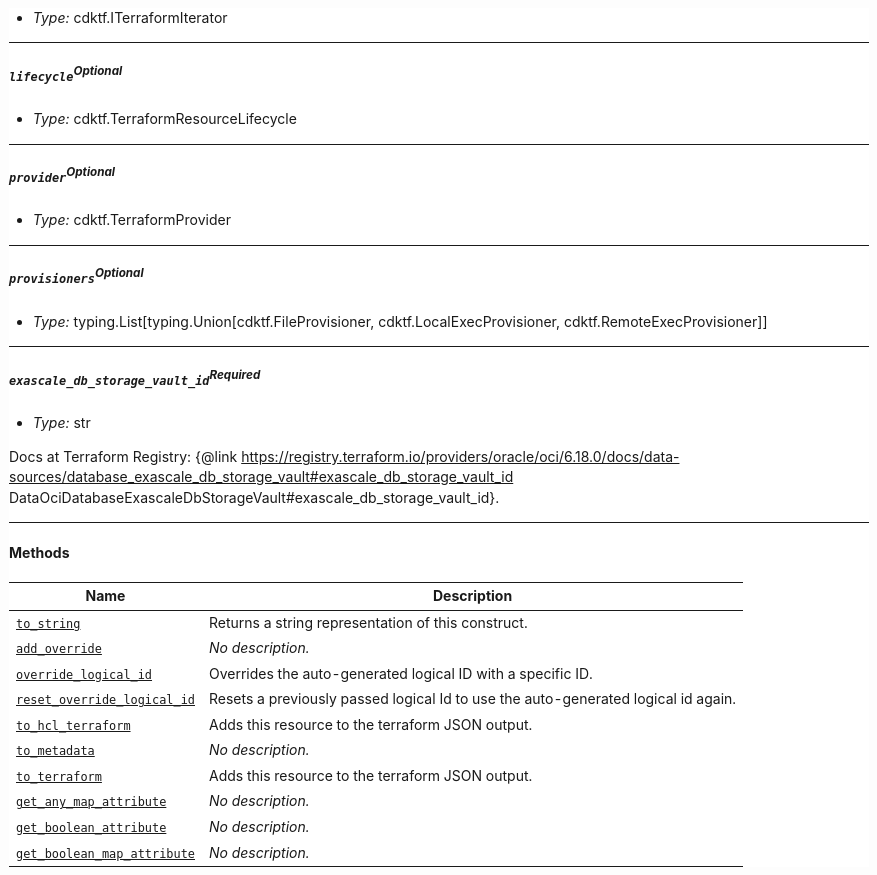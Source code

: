 - *Type:* cdktf.ITerraformIterator

---

##### `lifecycle`<sup>Optional</sup> <a name="lifecycle" id="rhizo-co-terraform-provider-oci.dataOciDatabaseExascaleDbStorageVault.DataOciDatabaseExascaleDbStorageVault.Initializer.parameter.lifecycle"></a>

- *Type:* cdktf.TerraformResourceLifecycle

---

##### `provider`<sup>Optional</sup> <a name="provider" id="rhizo-co-terraform-provider-oci.dataOciDatabaseExascaleDbStorageVault.DataOciDatabaseExascaleDbStorageVault.Initializer.parameter.provider"></a>

- *Type:* cdktf.TerraformProvider

---

##### `provisioners`<sup>Optional</sup> <a name="provisioners" id="rhizo-co-terraform-provider-oci.dataOciDatabaseExascaleDbStorageVault.DataOciDatabaseExascaleDbStorageVault.Initializer.parameter.provisioners"></a>

- *Type:* typing.List[typing.Union[cdktf.FileProvisioner, cdktf.LocalExecProvisioner, cdktf.RemoteExecProvisioner]]

---

##### `exascale_db_storage_vault_id`<sup>Required</sup> <a name="exascale_db_storage_vault_id" id="rhizo-co-terraform-provider-oci.dataOciDatabaseExascaleDbStorageVault.DataOciDatabaseExascaleDbStorageVault.Initializer.parameter.exascaleDbStorageVaultId"></a>

- *Type:* str

Docs at Terraform Registry: {@link https://registry.terraform.io/providers/oracle/oci/6.18.0/docs/data-sources/database_exascale_db_storage_vault#exascale_db_storage_vault_id DataOciDatabaseExascaleDbStorageVault#exascale_db_storage_vault_id}.

---

#### Methods <a name="Methods" id="Methods"></a>

| **Name** | **Description** |
| --- | --- |
| <code><a href="#rhizo-co-terraform-provider-oci.dataOciDatabaseExascaleDbStorageVault.DataOciDatabaseExascaleDbStorageVault.toString">to_string</a></code> | Returns a string representation of this construct. |
| <code><a href="#rhizo-co-terraform-provider-oci.dataOciDatabaseExascaleDbStorageVault.DataOciDatabaseExascaleDbStorageVault.addOverride">add_override</a></code> | *No description.* |
| <code><a href="#rhizo-co-terraform-provider-oci.dataOciDatabaseExascaleDbStorageVault.DataOciDatabaseExascaleDbStorageVault.overrideLogicalId">override_logical_id</a></code> | Overrides the auto-generated logical ID with a specific ID. |
| <code><a href="#rhizo-co-terraform-provider-oci.dataOciDatabaseExascaleDbStorageVault.DataOciDatabaseExascaleDbStorageVault.resetOverrideLogicalId">reset_override_logical_id</a></code> | Resets a previously passed logical Id to use the auto-generated logical id again. |
| <code><a href="#rhizo-co-terraform-provider-oci.dataOciDatabaseExascaleDbStorageVault.DataOciDatabaseExascaleDbStorageVault.toHclTerraform">to_hcl_terraform</a></code> | Adds this resource to the terraform JSON output. |
| <code><a href="#rhizo-co-terraform-provider-oci.dataOciDatabaseExascaleDbStorageVault.DataOciDatabaseExascaleDbStorageVault.toMetadata">to_metadata</a></code> | *No description.* |
| <code><a href="#rhizo-co-terraform-provider-oci.dataOciDatabaseExascaleDbStorageVault.DataOciDatabaseExascaleDbStorageVault.toTerraform">to_terraform</a></code> | Adds this resource to the terraform JSON output. |
| <code><a href="#rhizo-co-terraform-provider-oci.dataOciDatabaseExascaleDbStorageVault.DataOciDatabaseExascaleDbStorageVault.getAnyMapAttribute">get_any_map_attribute</a></code> | *No description.* |
| <code><a href="#rhizo-co-terraform-provider-oci.dataOciDatabaseExascaleDbStorageVault.DataOciDatabaseExascaleDbStorageVault.getBooleanAttribute">get_boolean_attribute</a></code> | *No description.* |
| <code><a href="#rhizo-co-terraform-provider-oci.dataOciDatabaseExascaleDbStorageVault.DataOciDatabaseExascaleDbStorageVault.getBooleanMapAttribute">get_boolean_map_attribute</a></code> | *No description.* |